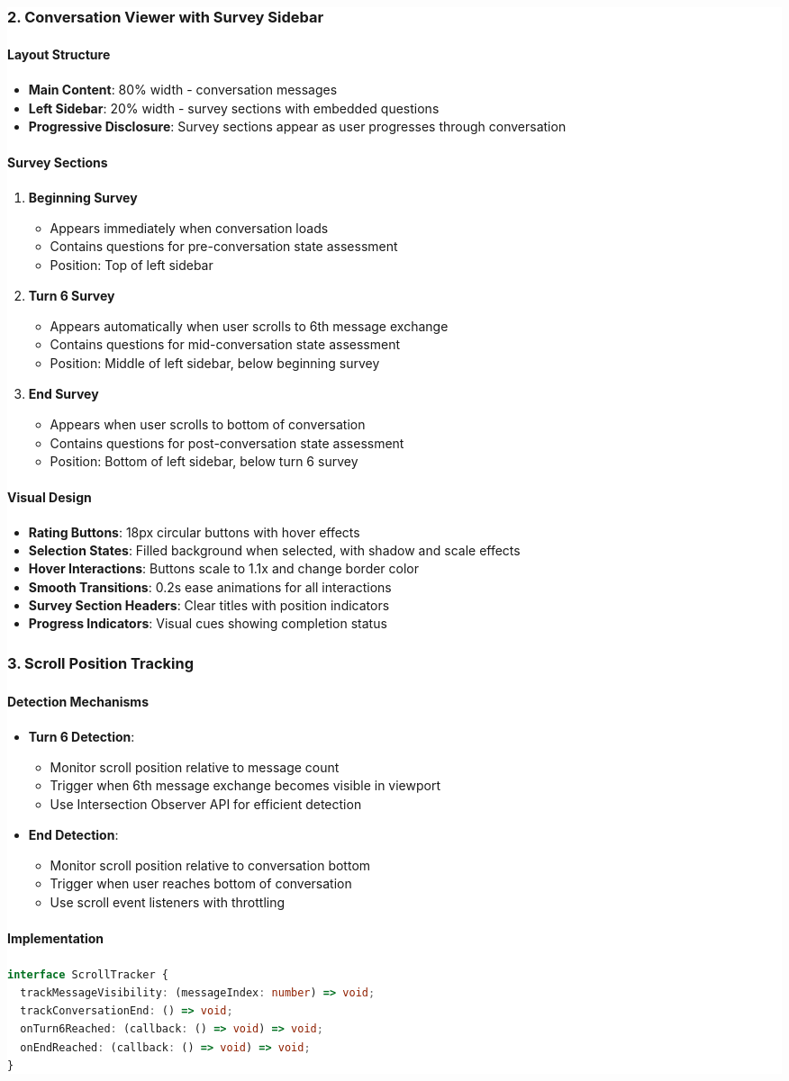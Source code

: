 ### 2. Conversation Viewer with Survey Sidebar

#### Layout Structure
- **Main Content**: 80% width - conversation messages
- **Left Sidebar**: 20% width - survey sections with embedded questions
- **Progressive Disclosure**: Survey sections appear as user progresses through conversation

#### Survey Sections
1. **Beginning Survey**
   - Appears immediately when conversation loads
   - Contains questions for pre-conversation state assessment
   - Position: Top of left sidebar

2. **Turn 6 Survey**
   - Appears automatically when user scrolls to 6th message exchange
   - Contains questions for mid-conversation state assessment
   - Position: Middle of left sidebar, below beginning survey

3. **End Survey**
   - Appears when user scrolls to bottom of conversation
   - Contains questions for post-conversation state assessment
   - Position: Bottom of left sidebar, below turn 6 survey

#### Visual Design
- **Rating Buttons**: 18px circular buttons with hover effects
- **Selection States**: Filled background when selected, with shadow and scale effects
- **Hover Interactions**: Buttons scale to 1.1x and change border color
- **Smooth Transitions**: 0.2s ease animations for all interactions
- **Survey Section Headers**: Clear titles with position indicators
- **Progress Indicators**: Visual cues showing completion status

### 3. Scroll Position Tracking

#### Detection Mechanisms
- **Turn 6 Detection**: 
  - Monitor scroll position relative to message count
  - Trigger when 6th message exchange becomes visible in viewport
  - Use Intersection Observer API for efficient detection

- **End Detection**:
  - Monitor scroll position relative to conversation bottom
  - Trigger when user reaches bottom of conversation
  - Use scroll event listeners with throttling

#### Implementation
```typescript
interface ScrollTracker {
  trackMessageVisibility: (messageIndex: number) => void;
  trackConversationEnd: () => void;
  onTurn6Reached: (callback: () => void) => void;
  onEndReached: (callback: () => void) => void;
}
```
